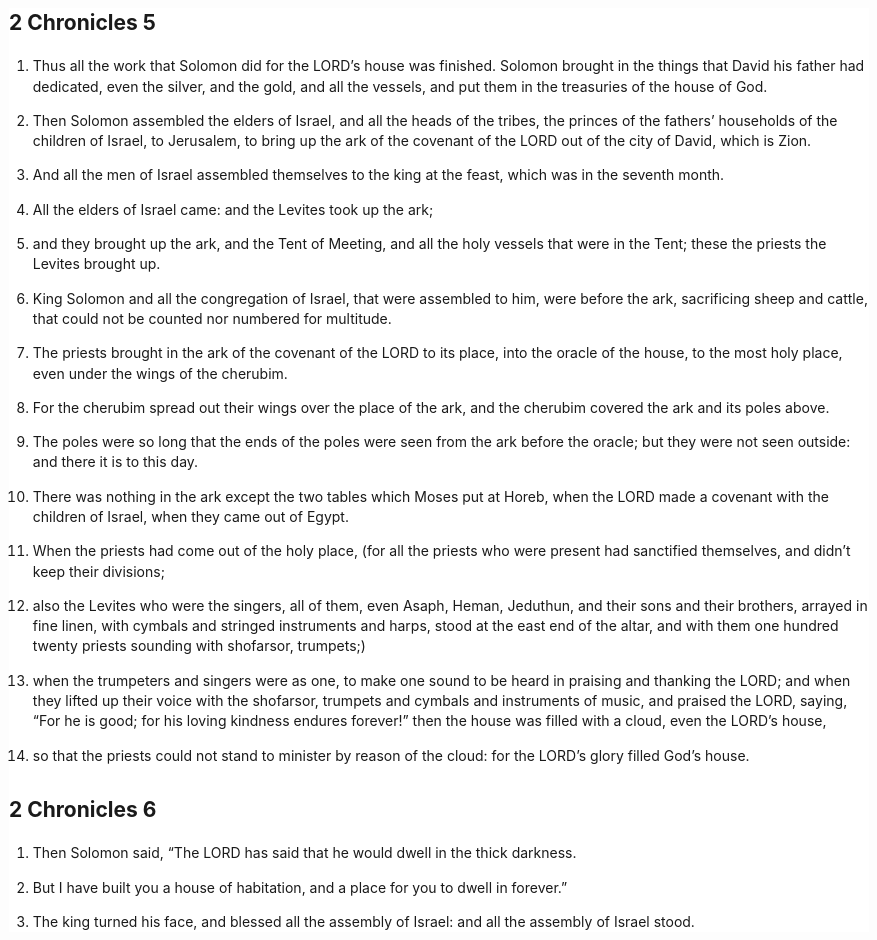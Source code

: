 ## 2 Chronicles 5

1. Thus all the work that Solomon did for the LORD’s house was finished. Solomon brought in the things that David his father had dedicated, even the silver, and the gold, and all the vessels, and put them in the treasuries of the house of God.

2. Then Solomon assembled the elders of Israel, and all the heads of the tribes, the princes of the fathers’ households of the children of Israel, to Jerusalem, to bring up the ark of the covenant of the LORD out of the city of David, which is Zion.

3. And all the men of Israel assembled themselves to the king at the feast, which was in the seventh month.

4. All the elders of Israel came: and the Levites took up the ark;

5. and they brought up the ark, and the Tent of Meeting, and all the holy vessels that were in the Tent; these the priests the Levites brought up.

6. King Solomon and all the congregation of Israel, that were assembled to him, were before the ark, sacrificing sheep and cattle, that could not be counted nor numbered for multitude.

7. The priests brought in the ark of the covenant of the LORD to its place, into the oracle of the house, to the most holy place, even under the wings of the cherubim.

8. For the cherubim spread out their wings over the place of the ark, and the cherubim covered the ark and its poles above.

9. The poles were so long that the ends of the poles were seen from the ark before the oracle; but they were not seen outside: and there it is to this day.

10. There was nothing in the ark except the two tables which Moses put at Horeb, when the LORD made a covenant with the children of Israel, when they came out of Egypt.

11. When the priests had come out of the holy place, (for all the priests who were present had sanctified themselves, and didn’t keep their divisions;

12. also the Levites who were the singers, all of them, even Asaph, Heman, Jeduthun, and their sons and their brothers, arrayed in fine linen, with cymbals and stringed instruments and harps, stood at the east end of the altar, and with them one hundred twenty priests sounding with shofarsor, trumpets;)

13. when the trumpeters and singers were as one, to make one sound to be heard in praising and thanking the LORD; and when they lifted up their voice with the shofarsor, trumpets and cymbals and instruments of music, and praised the LORD, saying,  “For he is good; for his loving kindness endures forever!”    then the house was filled with a cloud, even the LORD’s house,

14. so that the priests could not stand to minister by reason of the cloud: for the LORD’s glory filled God’s house.   

## 2 Chronicles 6

1. Then Solomon said, “The LORD has said that he would dwell in the thick darkness.

2. But I have built you a house of habitation, and a place for you to dwell in forever.”  

3.   The king turned his face, and blessed all the assembly of Israel: and all the assembly of Israel stood.
